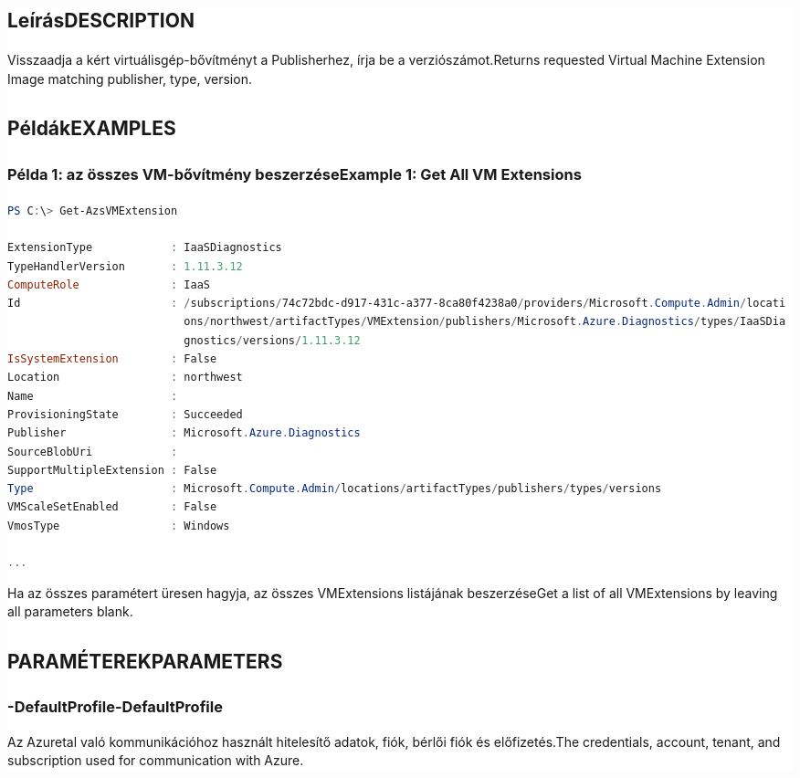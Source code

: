 ## <span data-ttu-id="26555-108">Leírás</span><span class="sxs-lookup"><span data-stu-id="26555-108">DESCRIPTION</span></span>
<span data-ttu-id="26555-109">Visszaadja a kért virtuálisgép-bővítményt a Publisherhez, írja be a verziószámot.</span><span class="sxs-lookup"><span data-stu-id="26555-109">Returns requested Virtual Machine Extension Image matching publisher, type, version.</span></span>

## <span data-ttu-id="26555-110">Példák</span><span class="sxs-lookup"><span data-stu-id="26555-110">EXAMPLES</span></span>

### <span data-ttu-id="26555-111">Példa 1: az összes VM-bővítmény beszerzése</span><span class="sxs-lookup"><span data-stu-id="26555-111">Example 1:  Get All VM Extensions</span></span>
```powershell
PS C:\> Get-AzsVMExtension

ExtensionType            : IaaSDiagnostics
TypeHandlerVersion       : 1.11.3.12
ComputeRole              : IaaS
Id                       : /subscriptions/74c72bdc-d917-431c-a377-8ca80f4238a0/providers/Microsoft.Compute.Admin/locati
                           ons/northwest/artifactTypes/VMExtension/publishers/Microsoft.Azure.Diagnostics/types/IaaSDia
                           gnostics/versions/1.11.3.12
IsSystemExtension        : False
Location                 : northwest
Name                     :
ProvisioningState        : Succeeded
Publisher                : Microsoft.Azure.Diagnostics
SourceBlobUri            :
SupportMultipleExtension : False
Type                     : Microsoft.Compute.Admin/locations/artifactTypes/publishers/types/versions
VMScaleSetEnabled        : False
VmosType                 : Windows

...
```

<span data-ttu-id="26555-112">Ha az összes paramétert üresen hagyja, az összes VMExtensions listájának beszerzése</span><span class="sxs-lookup"><span data-stu-id="26555-112">Get a list of all VMExtensions by leaving all parameters blank.</span></span>

## <span data-ttu-id="26555-113">PARAMÉTEREK</span><span class="sxs-lookup"><span data-stu-id="26555-113">PARAMETERS</span></span>

### <span data-ttu-id="26555-114">-DefaultProfile</span><span class="sxs-lookup"><span data-stu-id="26555-114">-DefaultProfile</span></span>
<span data-ttu-id="26555-115">Az Azuretal való kommunikációhoz használt hitelesítő adatok, fiók, bérlői fiók és előfizetés.</span><span class="sxs-lookup"><span data-stu-id="26555-115">The credentials, account, tenant, and subscription used for communication with Azure.</span></span>
